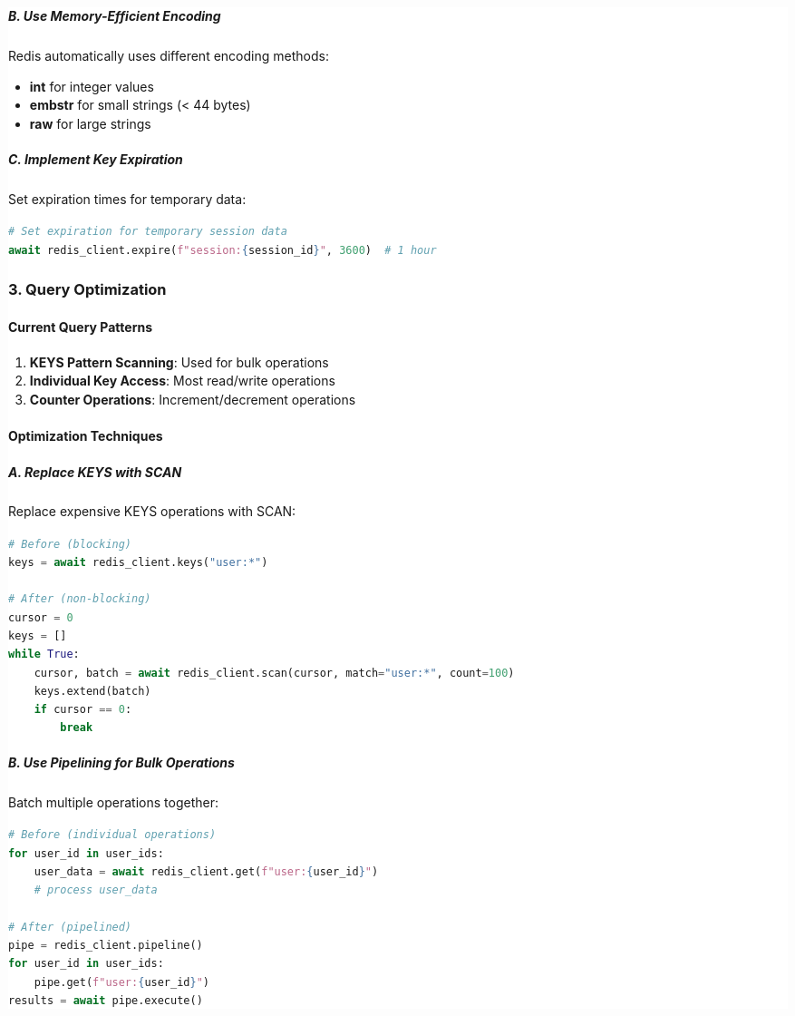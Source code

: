 ##### B. Use Memory-Efficient Encoding
Redis automatically uses different encoding methods:
- **int** for integer values
- **embstr** for small strings (< 44 bytes)
- **raw** for large strings

##### C. Implement Key Expiration
Set expiration times for temporary data:
```python
# Set expiration for temporary session data
await redis_client.expire(f"session:{session_id}", 3600)  # 1 hour
```

### 3. Query Optimization

#### Current Query Patterns
1. **KEYS Pattern Scanning**: Used for bulk operations
2. **Individual Key Access**: Most read/write operations
3. **Counter Operations**: Increment/decrement operations

#### Optimization Techniques

##### A. Replace KEYS with SCAN
Replace expensive KEYS operations with SCAN:
```python
# Before (blocking)
keys = await redis_client.keys("user:*")

# After (non-blocking)
cursor = 0
keys = []
while True:
    cursor, batch = await redis_client.scan(cursor, match="user:*", count=100)
    keys.extend(batch)
    if cursor == 0:
        break
```

##### B. Use Pipelining for Bulk Operations
Batch multiple operations together:
```python
# Before (individual operations)
for user_id in user_ids:
    user_data = await redis_client.get(f"user:{user_id}")
    # process user_data

# After (pipelined)
pipe = redis_client.pipeline()
for user_id in user_ids:
    pipe.get(f"user:{user_id}")
results = await pipe.execute()
```
